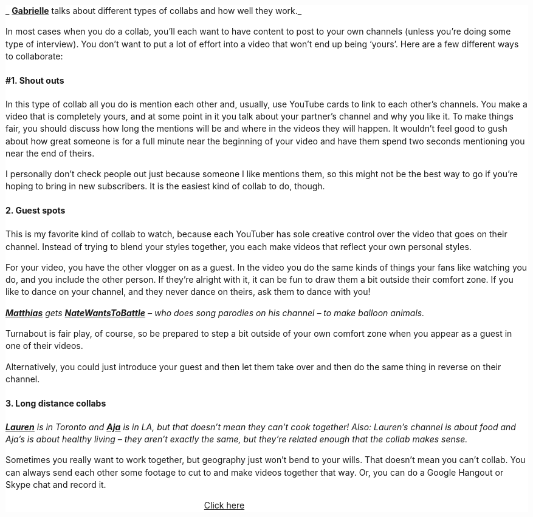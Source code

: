 _ [**Gabrielle**](https://www.youtube.com/channel/UC7afFvLLvTiWI97M0jaqgKQ) talks about different types of collabs and how well they work._

In most cases when you do a collab, you’ll each want to have content to post to your own channels (unless you’re doing some type of interview). You don’t want to put a lot of effort into a video that won’t end up being ‘yours’. Here are a few different ways to collaborate:

#### #1\. Shout outs

In this type of collab all you do is mention each other and, usually, use YouTube cards to link to each other’s channels. You make a video that is completely yours, and at some point in it you talk about your partner’s channel and why you like it. To make things fair, you should discuss how long the mentions will be and where in the videos they will happen. It wouldn’t feel good to gush about how great someone is for a full minute near the beginning of your video and have them spend two seconds mentioning you near the end of theirs.

I personally don’t check people out just because someone I like mentions them, so this might not be the best way to go if you’re hoping to bring in new subscribers. It is the easiest kind of collab to do, though.

#### 2\. Guest spots

This is my favorite kind of collab to watch, because each YouTuber has sole creative control over the video that goes on their channel. Instead of trying to blend your styles together, you each make videos that reflect your own personal styles.

For your video, you have the other vlogger on as a guest. In the video you do the same kinds of things your fans like watching you do, and you include the other person. If they’re alright with it, it can be fun to draw them a bit outside their comfort zone. If you like to dance on your channel, and they never dance on theirs, ask them to dance with you!

_**[Matthias](https://www.youtube.com/channel/UC9VX0KXNH20x9MCH3xGjisg)** gets **[NateWantsToBattle](https://www.youtube.com/user/NateWantsToBattle)** – who does song parodies on his channel – to make balloon animals._

Turnabout is fair play, of course, so be prepared to step a bit outside of your own comfort zone when you appear as a guest in one of their videos.

Alternatively, you could just introduce your guest and then let them take over and then do the same thing in reverse on their channel.

#### 3\. Long distance collabs

_**[Lauren](https://www.youtube.com/channel/UCx-S6eBuL9SlwNZTHI6P9Bg)** is in Toronto and **[Aja](https://www.youtube.com/channel/UCmiE7g4J3QXBwPUybbRdioQ)** is in LA, but that doesn’t mean they can’t cook together! Also: Lauren’s channel is about food and Aja’s is about healthy living – they aren’t exactly the same, but they’re related enough that the collab makes sense._

Sometimes you really want to work together, but geography just won’t bend to your wills. That doesn’t mean you can’t collab. You can always send each other some footage to cut to and make videos together that way. Or, you can do a Google Hangout or Skype chat and record it.


<span id="1993650">
					<video width="720" height="300" style="cursor:pointer"
           poster="//a.impactradius-go.com/display-clicktoplayimage/1993650.jpeg"
           onclick="if(!this.playClicked){this.play();this.setAttribute('controls',true);this.playClicked=true;}">
	   <source src="//a.impactradius-go.com/display-ad/22993-1993650">
	   <img src="//a.impactradius-go.com/display-clicktoplayimage/1993650.jpeg" style="border: none; height: 100%; width: 100%; object-fit: contain">
	</video>
	<div style="width:720px;text-align:center"><a href="javascript:window.open(decodeURIComponent('https%3A%2F%2Fhomestyler.sjv.io%2Fc%2F5597632%2F1993650%2F22993'), '_blank');void(0);">Click here</a></div>
</span>
<img height="0" width="0" src="https://imp.pxf.io/i/5597632/1993650/22993" style="position:absolute;visibility:hidden;" border="0" />
